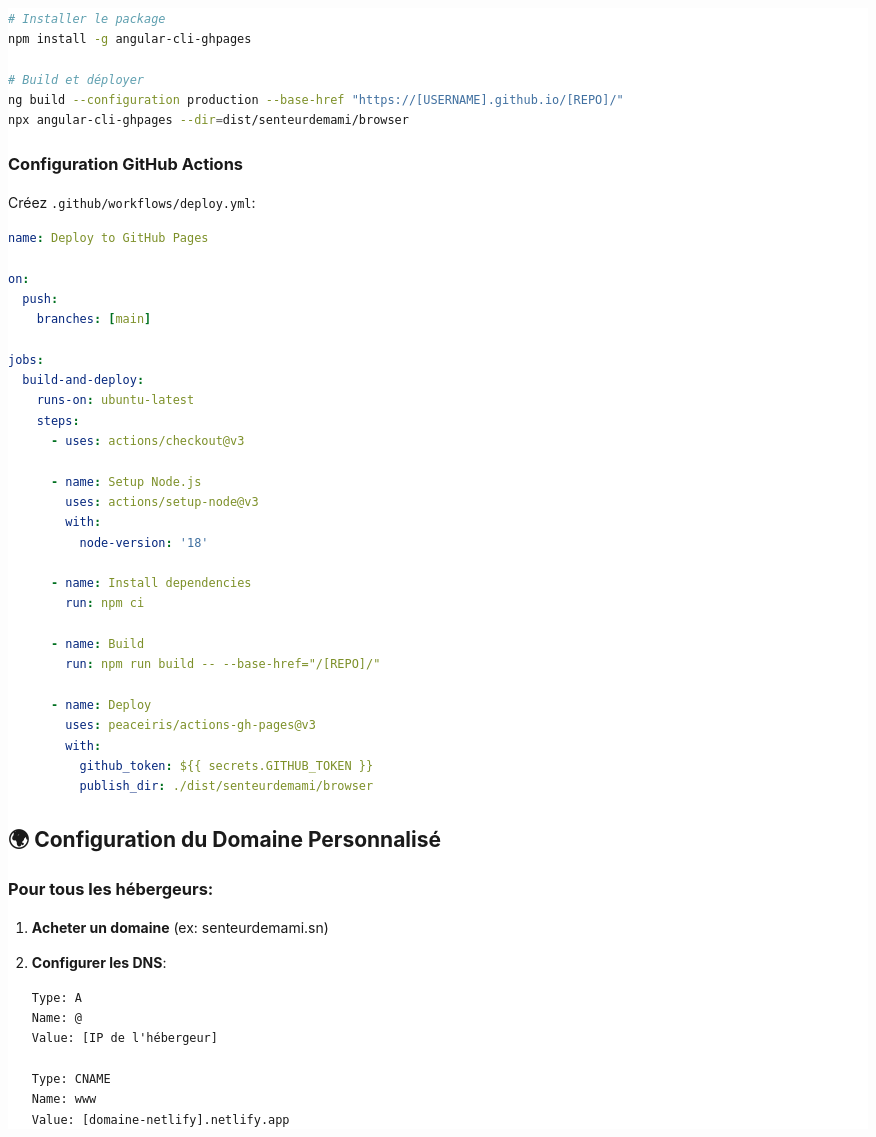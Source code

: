 ```bash
# Installer le package
npm install -g angular-cli-ghpages

# Build et déployer
ng build --configuration production --base-href "https://[USERNAME].github.io/[REPO]/"
npx angular-cli-ghpages --dir=dist/senteurdemami/browser
```

### Configuration GitHub Actions

Créez `.github/workflows/deploy.yml`:

```yaml
name: Deploy to GitHub Pages

on:
  push:
    branches: [main]

jobs:
  build-and-deploy:
    runs-on: ubuntu-latest
    steps:
      - uses: actions/checkout@v3

      - name: Setup Node.js
        uses: actions/setup-node@v3
        with:
          node-version: '18'

      - name: Install dependencies
        run: npm ci

      - name: Build
        run: npm run build -- --base-href="/[REPO]/"

      - name: Deploy
        uses: peaceiris/actions-gh-pages@v3
        with:
          github_token: ${{ secrets.GITHUB_TOKEN }}
          publish_dir: ./dist/senteurdemami/browser
```

## 🌍 Configuration du Domaine Personnalisé

### Pour tous les hébergeurs:

1. **Acheter un domaine** (ex: senteurdemami.sn)

2. **Configurer les DNS**:

   ```
   Type: A
   Name: @
   Value: [IP de l'hébergeur]

   Type: CNAME
   Name: www
   Value: [domaine-netlify].netlify.app
   ```
